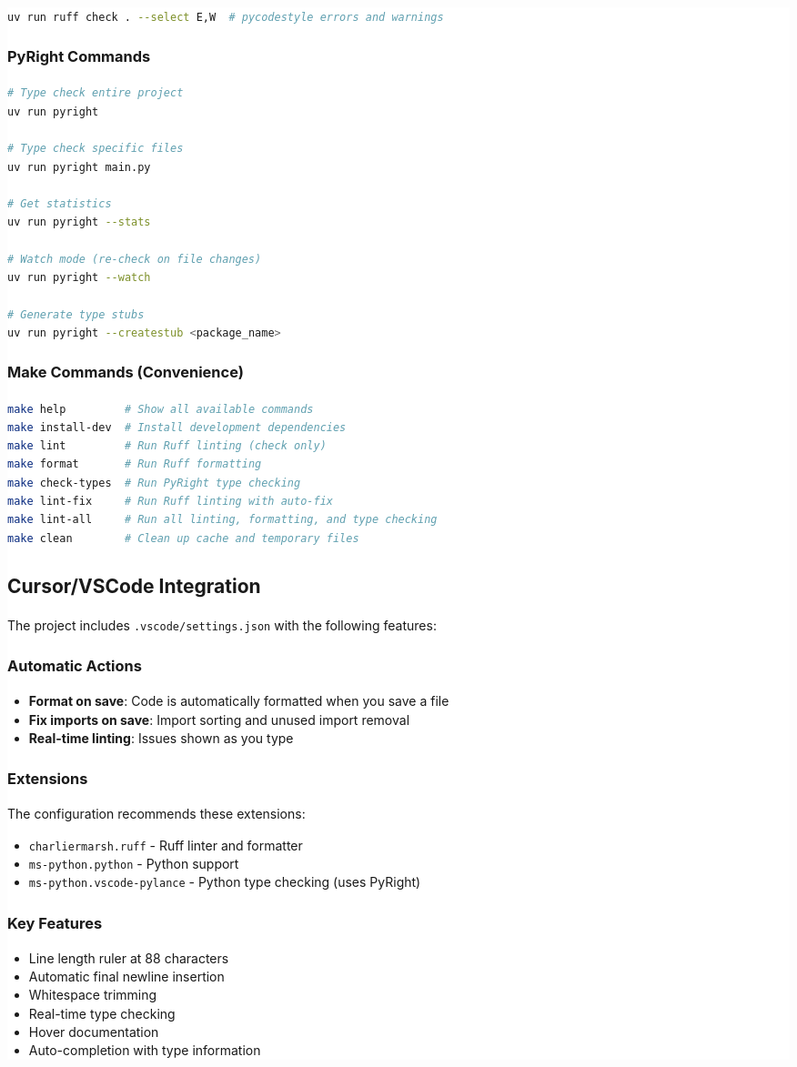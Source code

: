 ```bash
uv run ruff check . --select E,W  # pycodestyle errors and warnings
```

### PyRight Commands

```bash
# Type check entire project
uv run pyright

# Type check specific files
uv run pyright main.py

# Get statistics
uv run pyright --stats

# Watch mode (re-check on file changes)
uv run pyright --watch

# Generate type stubs
uv run pyright --createstub <package_name>
```

### Make Commands (Convenience)

```bash
make help         # Show all available commands
make install-dev  # Install development dependencies
make lint         # Run Ruff linting (check only)
make format       # Run Ruff formatting
make check-types  # Run PyRight type checking
make lint-fix     # Run Ruff linting with auto-fix
make lint-all     # Run all linting, formatting, and type checking
make clean        # Clean up cache and temporary files
```

## Cursor/VSCode Integration

The project includes `.vscode/settings.json` with the following features:

### Automatic Actions
- **Format on save**: Code is automatically formatted when you save a file
- **Fix imports on save**: Import sorting and unused import removal
- **Real-time linting**: Issues shown as you type

### Extensions
The configuration recommends these extensions:
- `charliermarsh.ruff` - Ruff linter and formatter
- `ms-python.python` - Python support
- `ms-python.vscode-pylance` - Python type checking (uses PyRight)

### Key Features
- Line length ruler at 88 characters
- Automatic final newline insertion
- Whitespace trimming
- Real-time type checking
- Hover documentation
- Auto-completion with type information
